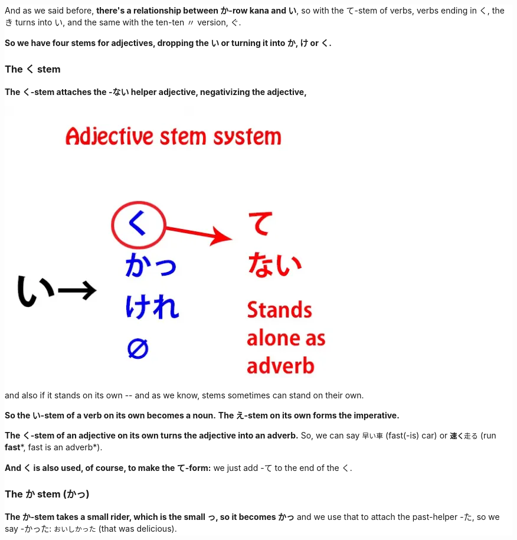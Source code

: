 
And as we said before, **there's a relationship between か-row kana and い**, so with the て-stem of verbs, verbs ending in く, the き turns into い, and the same with the ten-ten 〃 version, ぐ.

**So we have four stems for adjectives, dropping the い or turning it into か, け or く.**

### The く stem

**The く-stem attaches the -ない helper adjective, negativizing the adjective,**

![](media/image495.webp)

and also if it stands on its own -- and as we know, stems sometimes can stand on their own.

**So the い-stem of a verb on its own becomes a noun.** **The え-stem on its own forms the imperative.**

**The く-stem of an adjective on its own turns the adjective into an adverb.** So, we can say <code>早い車</code> (fast(-is) car) or <code>**速く**走る</code> (run **fast***, fast is an adverb*).

**And く is also used, of course, to make the て-form:** we just add -て to the end of the く.

### The か stem (かっ)

**The か-stem takes a small rider, which is the small っ, so it becomes かっ** and we use that to attach the past-helper -た,
so we say -かった: <code>おいしかった</code> (that was delicious).
